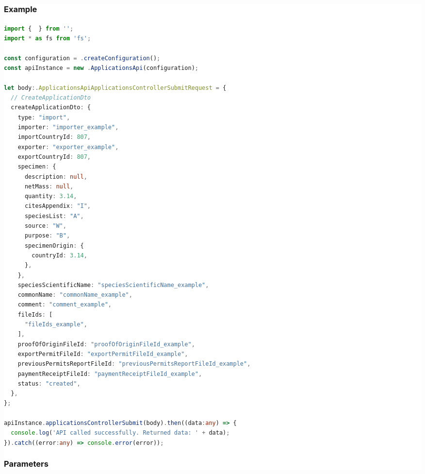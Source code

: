 
### Example


```typescript
import {  } from '';
import * as fs from 'fs';

const configuration = .createConfiguration();
const apiInstance = new .ApplicationsApi(configuration);

let body:.ApplicationsApiApplicationsControllerSubmitRequest = {
  // CreateApplicationDto
  createApplicationDto: {
    type: "import",
    importer: "importer_example",
    importCountryId: 807,
    exporter: "exporter_example",
    exportCountryId: 807,
    specimen: {
      description: null,
      netMass: null,
      quantity: 3.14,
      citesAppendix: "I",
      speciesList: "A",
      source: "W",
      purpose: "B",
      specimenOrigin: {
        countryId: 3.14,
      },
    },
    speciesScientificName: "speciesScientificName_example",
    commonName: "commonName_example",
    comment: "comment_example",
    fileIds: [
      "fileIds_example",
    ],
    proofOfOriginFileId: "proofOfOriginFileId_example",
    exportPermitFileId: "exportPermitFileId_example",
    previousPermitsReportFileId: "previousPermitsReportFileId_example",
    paymentReceiptFileId: "paymentReceiptFileId_example",
    status: "created",
  },
};

apiInstance.applicationsControllerSubmit(body).then((data:any) => {
  console.log('API called successfully. Returned data: ' + data);
}).catch((error:any) => console.error(error));
```


### Parameters
